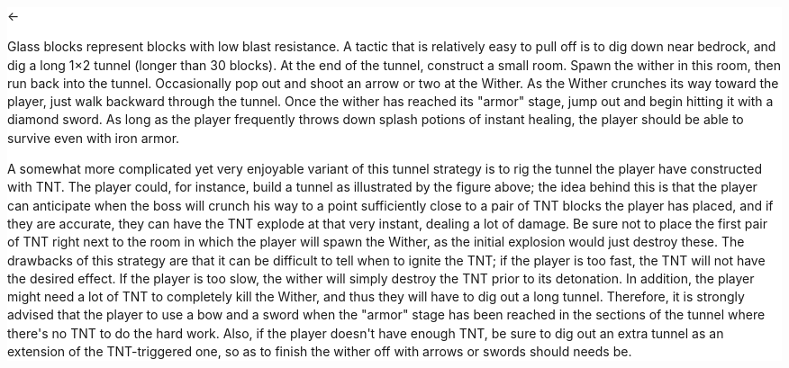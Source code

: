








←




























































Glass blocks represent blocks with low blast resistance.
A tactic that is relatively easy to pull off is to dig down near bedrock, and dig a long 1×2 tunnel (longer than 30 blocks). At the end of the tunnel, construct a small room. Spawn the wither in this room, then run back into the tunnel. Occasionally pop out and shoot an arrow or two at the Wither. As the Wither crunches its way toward the player, just walk backward through the tunnel. Once the wither has reached its "armor" stage, jump out and begin hitting it with a diamond sword. As long as the player frequently throws down splash potions of instant healing, the player should be able to survive even with iron armor.

A somewhat more complicated yet very enjoyable variant of this tunnel strategy is to rig the tunnel the player have constructed with TNT. The player could, for instance, build a tunnel as illustrated by the figure above; the idea behind this is that the player can anticipate when the boss will crunch his way to a point sufficiently close to a pair of TNT blocks the player has placed, and if they are accurate, they can have the TNT explode at that very instant, dealing a lot of damage. Be sure not to place the first pair of TNT right next to the room in which the player will spawn the Wither, as the initial explosion would just destroy these. The drawbacks of this strategy are that it can be difficult to tell when to ignite the TNT; if the player is too fast, the TNT will not have the desired effect. If the player is too slow, the wither will simply destroy the TNT prior to its detonation. In addition, the player might need a lot of TNT to completely kill the Wither, and thus they will have to dig out a long tunnel. Therefore, it is strongly advised that the player to use a bow and a sword when the "armor" stage has been reached in the sections of the tunnel where there's no TNT to do the hard work. Also, if the player doesn't have enough TNT, be sure to dig out an extra tunnel as an extension of the TNT-triggered one, so as to finish the wither off with arrows or swords should needs be.
